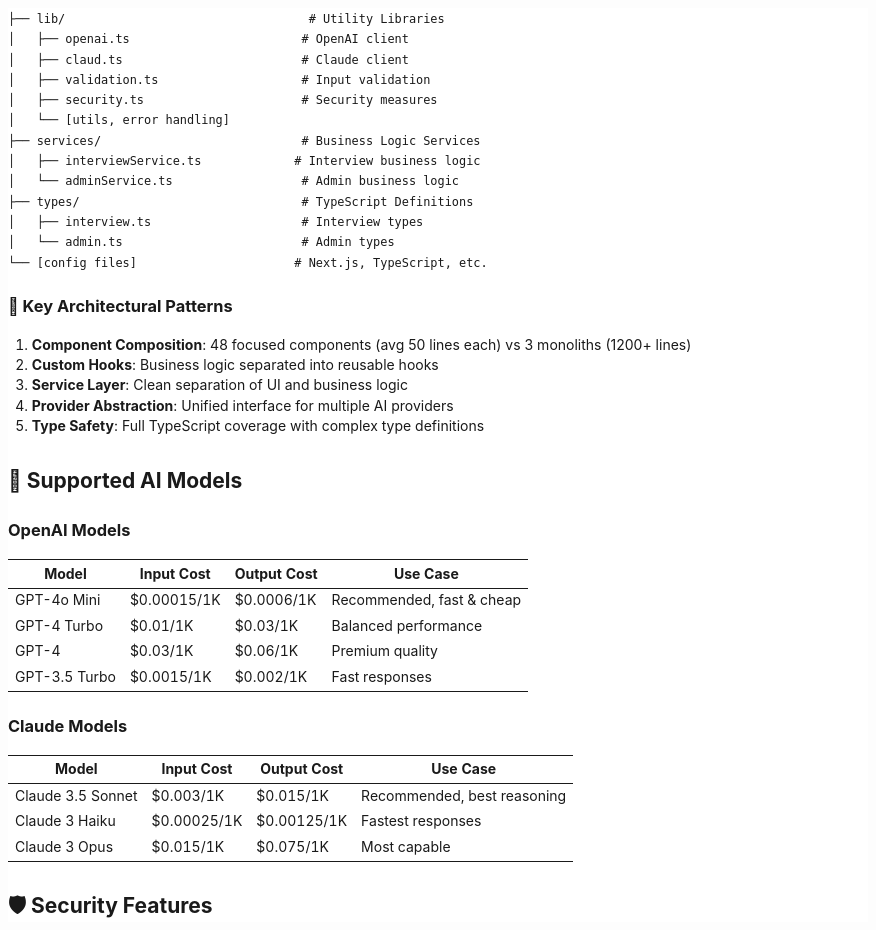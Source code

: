 ```
├── lib/                                  # Utility Libraries
│   ├── openai.ts                        # OpenAI client
│   ├── claud.ts                         # Claude client
│   ├── validation.ts                    # Input validation
│   ├── security.ts                      # Security measures
│   └── [utils, error handling]
├── services/                            # Business Logic Services
│   ├── interviewService.ts             # Interview business logic
│   └── adminService.ts                  # Admin business logic
├── types/                               # TypeScript Definitions
│   ├── interview.ts                     # Interview types
│   └── admin.ts                         # Admin types
└── [config files]                      # Next.js, TypeScript, etc.
```

### 🎯 Key Architectural Patterns

1. **Component Composition**: 48 focused components (avg 50 lines each) vs 3 monoliths (1200+ lines)
2. **Custom Hooks**: Business logic separated into reusable hooks
3. **Service Layer**: Clean separation of UI and business logic
4. **Provider Abstraction**: Unified interface for multiple AI providers
5. **Type Safety**: Full TypeScript coverage with complex type definitions

## 🤖 Supported AI Models

### OpenAI Models

| Model         | Input Cost  | Output Cost | Use Case                  |
| ------------- | ----------- | ----------- | ------------------------- |
| GPT-4o Mini   | $0.00015/1K | $0.0006/1K  | Recommended, fast & cheap |
| GPT-4 Turbo   | $0.01/1K    | $0.03/1K    | Balanced performance      |
| GPT-4         | $0.03/1K    | $0.06/1K    | Premium quality           |
| GPT-3.5 Turbo | $0.0015/1K  | $0.002/1K   | Fast responses            |

### Claude Models

| Model             | Input Cost  | Output Cost | Use Case                    |
| ----------------- | ----------- | ----------- | --------------------------- |
| Claude 3.5 Sonnet | $0.003/1K   | $0.015/1K   | Recommended, best reasoning |
| Claude 3 Haiku    | $0.00025/1K | $0.00125/1K | Fastest responses           |
| Claude 3 Opus     | $0.015/1K   | $0.075/1K   | Most capable                |

## 🛡️ Security Features
